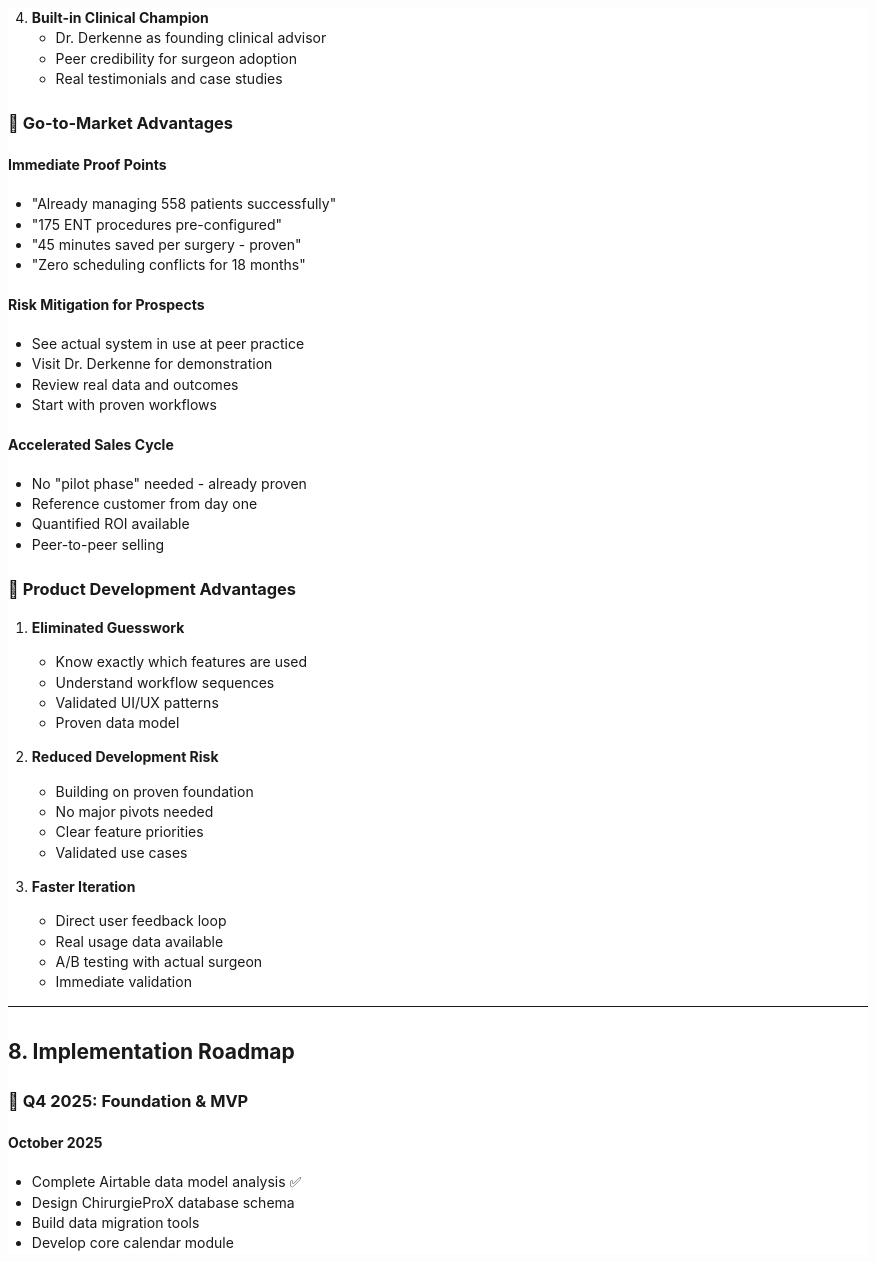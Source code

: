 4. **Built-in Clinical Champion**
   - Dr. Derkenne as founding clinical advisor
   - Peer credibility for surgeon adoption
   - Real testimonials and case studies

### 🚀 **Go-to-Market Advantages**

#### **Immediate Proof Points**
- "Already managing 558 patients successfully"
- "175 ENT procedures pre-configured"
- "45 minutes saved per surgery - proven"
- "Zero scheduling conflicts for 18 months"

#### **Risk Mitigation for Prospects**
- See actual system in use at peer practice
- Visit Dr. Derkenne for demonstration
- Review real data and outcomes
- Start with proven workflows

#### **Accelerated Sales Cycle**
- No "pilot phase" needed - already proven
- Reference customer from day one
- Quantified ROI available
- Peer-to-peer selling

### 🎯 **Product Development Advantages**

1. **Eliminated Guesswork**
   - Know exactly which features are used
   - Understand workflow sequences
   - Validated UI/UX patterns
   - Proven data model

2. **Reduced Development Risk**
   - Building on proven foundation
   - No major pivots needed
   - Clear feature priorities
   - Validated use cases

3. **Faster Iteration**
   - Direct user feedback loop
   - Real usage data available
   - A/B testing with actual surgeon
   - Immediate validation

---

## 8. Implementation Roadmap

### 📅 **Q4 2025: Foundation & MVP**

#### **October 2025**
- Complete Airtable data model analysis ✅
- Design ChirurgieProX database schema
- Build data migration tools
- Develop core calendar module
